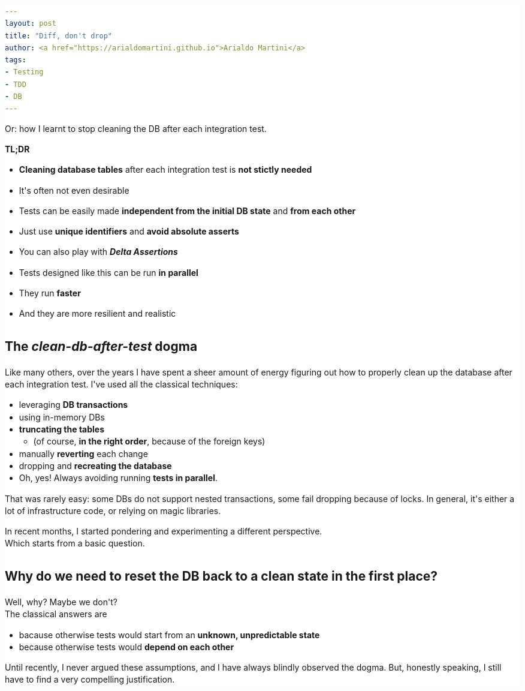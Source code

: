 ```yaml
---
layout: post
title: "Diff, don't drop"
author: <a href="https://arialdomartini.github.io">Arialdo Martini</a>
tags:
- Testing
- TDD
- DB
---
```

Or: how I learnt to stop cleaning the DB after each integration test.

**TL;DR**

* **Cleaning database tables** after each integration test is **not stictly needed**
* It's often not even desirable
* Tests can be easily made **independent from the initial DB state** and **from each other**
* Just use **unique identifiers** and **avoid absolute asserts** 
* You can also play with ***Delta Assertions***

* Tests designed like this can be run **in parallel**
* They run **faster**
* And they are more resilient and realistic


## The *clean-db-after-test* dogma
Like many others, over the years I have spent a sheer amount of energy figuring out how to properly clean up the database after each integration test. I've used all the classical techniques:

* leveraging **DB transactions**
* using in-memory DBs
* **truncating the tables**
  * (of course, **in the right order**, because of the foreign keys)
* manually **reverting** each change
* dropping and **recreating the database**
* Oh, yes! Always avoiding running **tests in parallel**.

That was rarely easy: some DBs do not support nested transactions, some fail dropping because of locks. In general, it's either a lot of infrastructure code, or relying on magic libraries. 

In recent months, I started pondering and experimenting a different perspective.<br/>
Which starts from a basic question.

## Why do we need to reset the DB back to a clean state in the first place? 
Well, why? Maybe we don't?<br/>
The classical answers are

* bacause otherwise tests would start from an **unknown, unpredictable state**
* because otherwise tests would **depend on each other**

Until recently, I never argued these assumptions, and I have always blindly observed the dogma. But, honestly speaking, I still have to find a very compelling justification.
